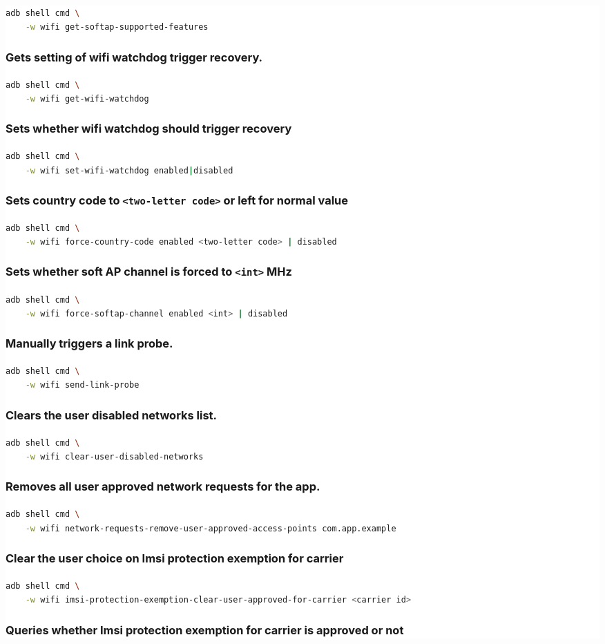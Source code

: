 ```bash
adb shell cmd \
    -w wifi get-softap-supported-features
```
### Gets setting of wifi watchdog trigger recovery.

```bash
adb shell cmd \
    -w wifi get-wifi-watchdog
```
### Sets whether wifi watchdog should trigger recovery

```bash
adb shell cmd \
    -w wifi set-wifi-watchdog enabled|disabled
```
### Sets country code to `<two-letter code>` or left for normal value

```bash
adb shell cmd \
    -w wifi force-country-code enabled <two-letter code> | disabled 
```
### Sets whether soft AP channel is forced to `<int>` MHz

```bash
adb shell cmd \
    -w wifi force-softap-channel enabled <int> | disabled
```
### Manually triggers a link probe.
 
```bash
adb shell cmd \
    -w wifi send-link-probe
```
### Clears the user disabled networks list.
 
```bash
adb shell cmd \
    -w wifi clear-user-disabled-networks
```
### Removes all user approved network requests for the app.
 
```bash
adb shell cmd \
    -w wifi network-requests-remove-user-approved-access-points com.app.example
```
### Clear the user choice on Imsi protection exemption for carrier
 
```bash
adb shell cmd \
    -w wifi imsi-protection-exemption-clear-user-approved-for-carrier <carrier id>
```
### Queries whether Imsi protection exemption for carrier is approved or not
 